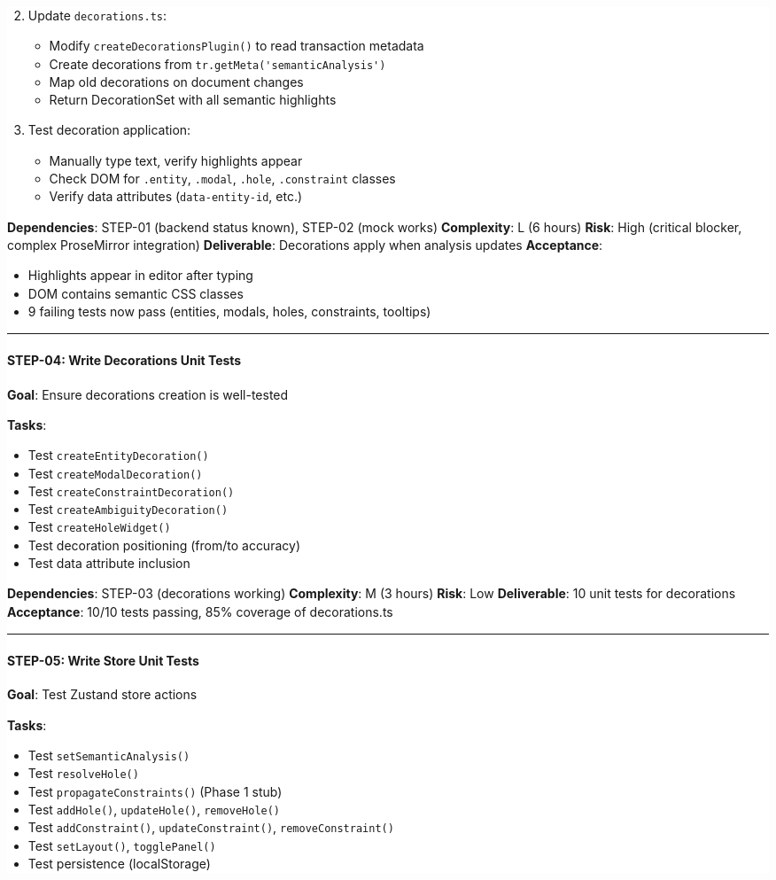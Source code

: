 2. Update `decorations.ts`:
   - Modify `createDecorationsPlugin()` to read transaction metadata
   - Create decorations from `tr.getMeta('semanticAnalysis')`
   - Map old decorations on document changes
   - Return DecorationSet with all semantic highlights

3. Test decoration application:
   - Manually type text, verify highlights appear
   - Check DOM for `.entity`, `.modal`, `.hole`, `.constraint` classes
   - Verify data attributes (`data-entity-id`, etc.)

**Dependencies**: STEP-01 (backend status known), STEP-02 (mock works)
**Complexity**: L (6 hours)
**Risk**: High (critical blocker, complex ProseMirror integration)
**Deliverable**: Decorations apply when analysis updates
**Acceptance**:
- Highlights appear in editor after typing
- DOM contains semantic CSS classes
- 9 failing tests now pass (entities, modals, holes, constraints, tooltips)

---

#### STEP-04: Write Decorations Unit Tests
**Goal**: Ensure decorations creation is well-tested

**Tasks**:
- Test `createEntityDecoration()`
- Test `createModalDecoration()`
- Test `createConstraintDecoration()`
- Test `createAmbiguityDecoration()`
- Test `createHoleWidget()`
- Test decoration positioning (from/to accuracy)
- Test data attribute inclusion

**Dependencies**: STEP-03 (decorations working)
**Complexity**: M (3 hours)
**Risk**: Low
**Deliverable**: 10 unit tests for decorations
**Acceptance**: 10/10 tests passing, 85% coverage of decorations.ts

---

#### STEP-05: Write Store Unit Tests
**Goal**: Test Zustand store actions

**Tasks**:
- Test `setSemanticAnalysis()`
- Test `resolveHole()`
- Test `propagateConstraints()` (Phase 1 stub)
- Test `addHole()`, `updateHole()`, `removeHole()`
- Test `addConstraint()`, `updateConstraint()`, `removeConstraint()`
- Test `setLayout()`, `togglePanel()`
- Test persistence (localStorage)
